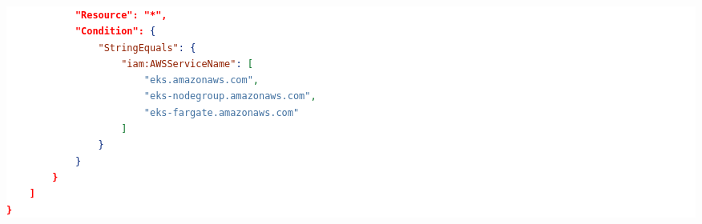 ```json
            "Resource": "*",
            "Condition": {
                "StringEquals": {
                    "iam:AWSServiceName": [
                        "eks.amazonaws.com",
                        "eks-nodegroup.amazonaws.com",
                        "eks-fargate.amazonaws.com"
                    ]
                }
            }
        }
    ]
}
```